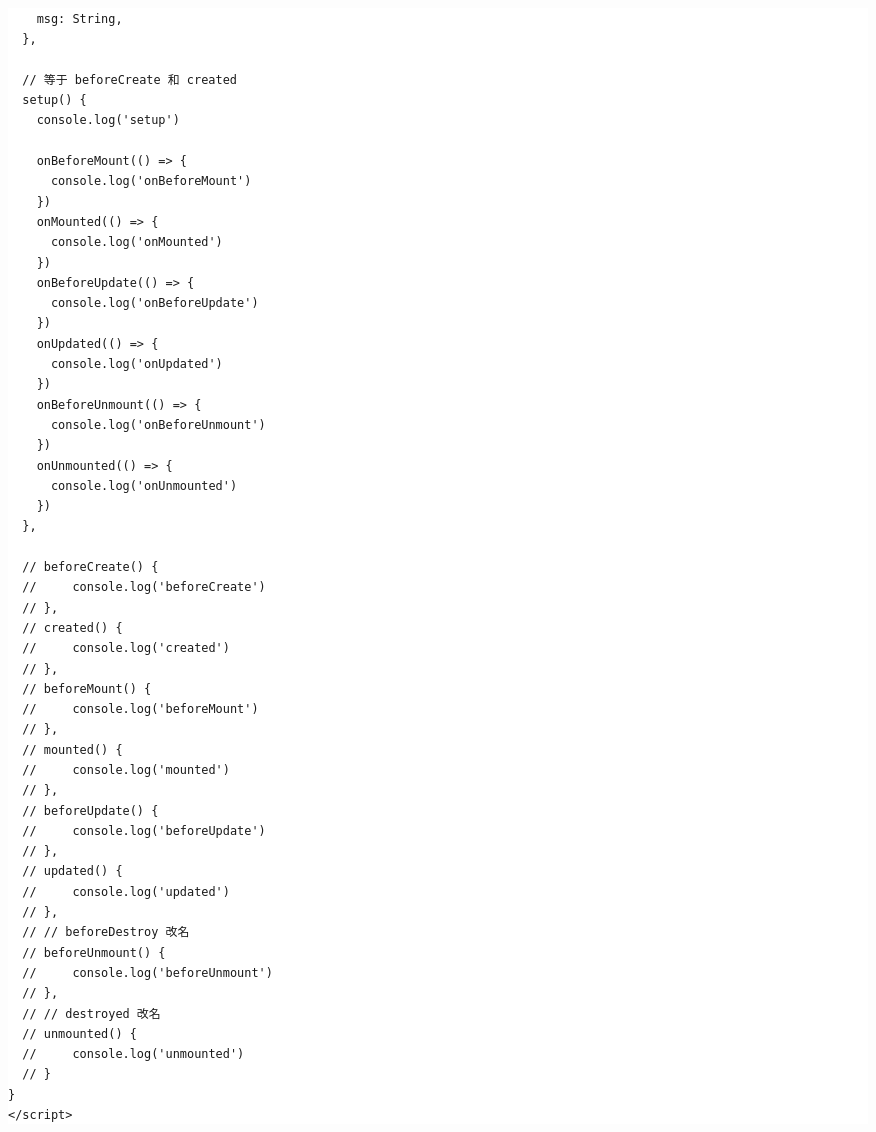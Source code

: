```vue
    msg: String,
  },

  // 等于 beforeCreate 和 created
  setup() {
    console.log('setup')

    onBeforeMount(() => {
      console.log('onBeforeMount')
    })
    onMounted(() => {
      console.log('onMounted')
    })
    onBeforeUpdate(() => {
      console.log('onBeforeUpdate')
    })
    onUpdated(() => {
      console.log('onUpdated')
    })
    onBeforeUnmount(() => {
      console.log('onBeforeUnmount')
    })
    onUnmounted(() => {
      console.log('onUnmounted')
    })
  },

  // beforeCreate() {
  //     console.log('beforeCreate')
  // },
  // created() {
  //     console.log('created')
  // },
  // beforeMount() {
  //     console.log('beforeMount')
  // },
  // mounted() {
  //     console.log('mounted')
  // },
  // beforeUpdate() {
  //     console.log('beforeUpdate')
  // },
  // updated() {
  //     console.log('updated')
  // },
  // // beforeDestroy 改名
  // beforeUnmount() {
  //     console.log('beforeUnmount')
  // },
  // // destroyed 改名
  // unmounted() {
  //     console.log('unmounted')
  // }
}
</script>
```
